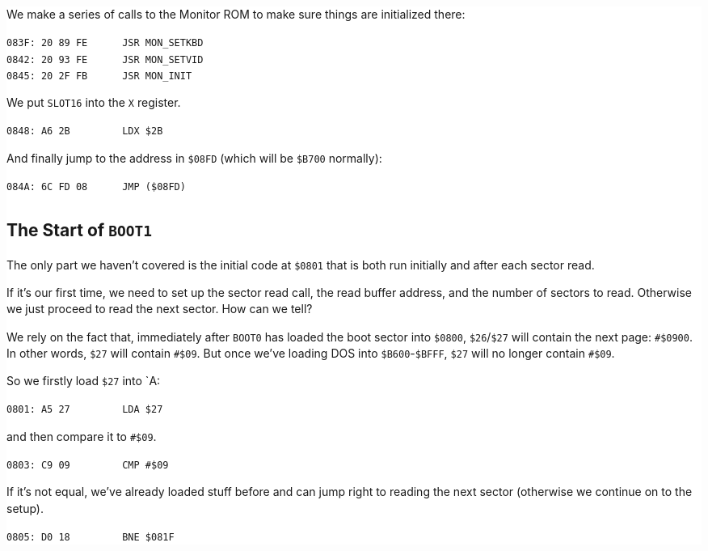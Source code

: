 We make a series of calls to the Monitor ROM to make sure things are initialized there:

```
083F: 20 89 FE      JSR MON_SETKBD
0842: 20 93 FE      JSR MON_SETVID
0845: 20 2F FB      JSR MON_INIT
```

We put `SLOT16` into the `X` register.

```
0848: A6 2B         LDX $2B
```

And finally jump to the address in `$08FD` (which will be `$B700` normally):

```
084A: 6C FD 08      JMP ($08FD)
```

## The Start of `BOOT1`

The only part we haven’t covered is the initial code at `$0801` that is both run initially and after each sector read.

If it’s our first time, we need to set up the sector read call, the read buffer address, and the number of sectors to read.
Otherwise we just proceed to read the next sector. How can we tell?

We rely on the fact that, immediately after `BOOT0` has loaded the boot sector into `$0800`, `$26`/`$27` will contain the next page: `#$0900`. In other words, `$27` will contain `#$09`. But once we’ve loading DOS into `$B600`-`$BFFF`, `$27` will no longer contain `#$09`.

So we firstly load `$27` into `A:

```
0801: A5 27         LDA $27
```

and then compare it to `#$09`.

```
0803: C9 09         CMP #$09
```

If it’s not equal, we’ve already loaded stuff before and can jump right to reading the next sector (otherwise we continue on to the setup).

```
0805: D0 18         BNE $081F
```
